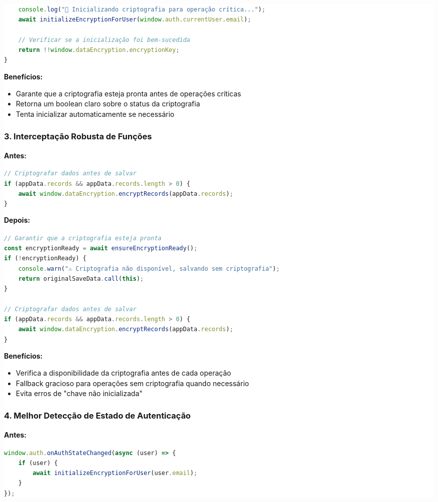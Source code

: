```javascript
    console.log("🔐 Inicializando criptografia para operação crítica...");
    await initializeEncryptionForUser(window.auth.currentUser.email);

    // Verificar se a inicialização foi bem-sucedida
    return !!window.dataEncryption.encryptionKey;
}
```

**Benefícios:**
- Garante que a criptografia esteja pronta antes de operações críticas
- Retorna um boolean claro sobre o status da criptografia
- Tenta inicializar automaticamente se necessário

### 3. Interceptação Robusta de Funções

**Antes:**
```javascript
// Criptografar dados antes de salvar
if (appData.records && appData.records.length > 0) {
    await window.dataEncryption.encryptRecords(appData.records);
}
```

**Depois:**
```javascript
// Garantir que a criptografia esteja pronta
const encryptionReady = await ensureEncryptionReady();
if (!encryptionReady) {
    console.warn("⚠️ Criptografia não disponível, salvando sem criptografia");
    return originalSaveData.call(this);
}

// Criptografar dados antes de salvar
if (appData.records && appData.records.length > 0) {
    await window.dataEncryption.encryptRecords(appData.records);
}
```

**Benefícios:**
- Verifica a disponibilidade da criptografia antes de cada operação
- Fallback gracioso para operações sem criptografia quando necessário
- Evita erros de "chave não inicializada"

### 4. Melhor Detecção de Estado de Autenticação

**Antes:**
```javascript
window.auth.onAuthStateChanged(async (user) => {
    if (user) {
        await initializeEncryptionForUser(user.email);
    }
});
```
